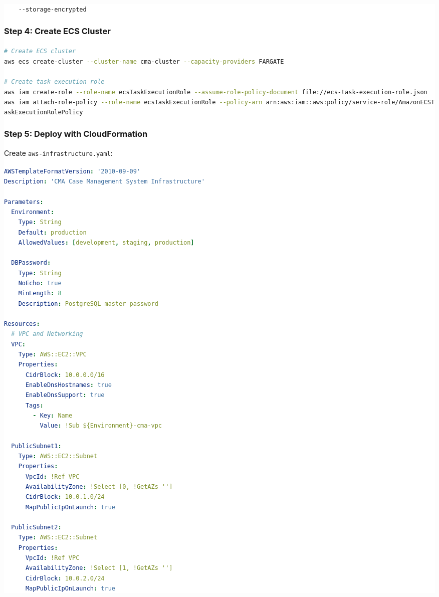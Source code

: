 ```bash
    --storage-encrypted
```

### Step 4: Create ECS Cluster

```bash
# Create ECS cluster
aws ecs create-cluster --cluster-name cma-cluster --capacity-providers FARGATE

# Create task execution role
aws iam create-role --role-name ecsTaskExecutionRole --assume-role-policy-document file://ecs-task-execution-role.json
aws iam attach-role-policy --role-name ecsTaskExecutionRole --policy-arn arn:aws:iam::aws:policy/service-role/AmazonECSTaskExecutionRolePolicy
```

### Step 5: Deploy with CloudFormation

Create `aws-infrastructure.yaml`:

```yaml
AWSTemplateFormatVersion: '2010-09-09'
Description: 'CMA Case Management System Infrastructure'

Parameters:
  Environment:
    Type: String
    Default: production
    AllowedValues: [development, staging, production]
  
  DBPassword:
    Type: String
    NoEcho: true
    MinLength: 8
    Description: PostgreSQL master password

Resources:
  # VPC and Networking
  VPC:
    Type: AWS::EC2::VPC
    Properties:
      CidrBlock: 10.0.0.0/16
      EnableDnsHostnames: true
      EnableDnsSupport: true
      Tags:
        - Key: Name
          Value: !Sub ${Environment}-cma-vpc

  PublicSubnet1:
    Type: AWS::EC2::Subnet
    Properties:
      VpcId: !Ref VPC
      AvailabilityZone: !Select [0, !GetAZs '']
      CidrBlock: 10.0.1.0/24
      MapPublicIpOnLaunch: true

  PublicSubnet2:
    Type: AWS::EC2::Subnet
    Properties:
      VpcId: !Ref VPC
      AvailabilityZone: !Select [1, !GetAZs '']
      CidrBlock: 10.0.2.0/24
      MapPublicIpOnLaunch: true

```